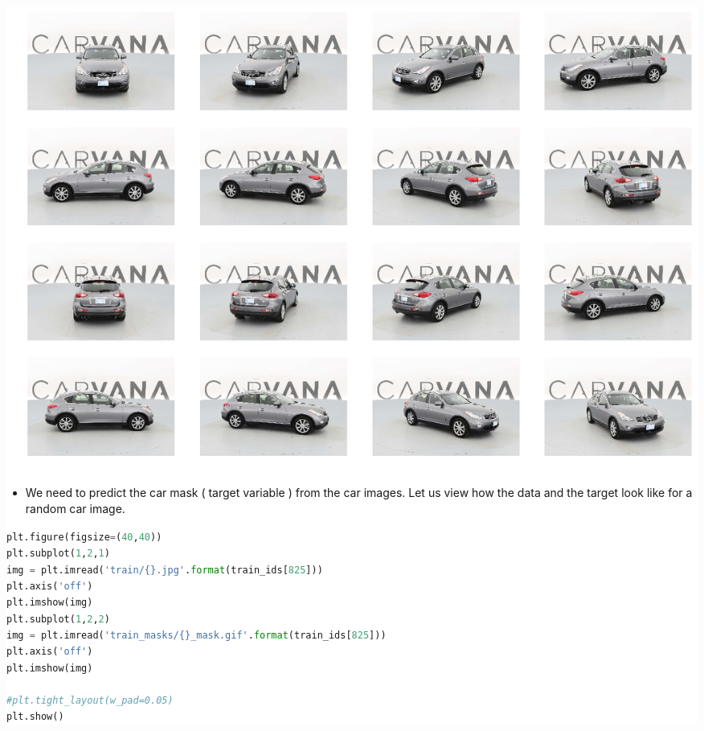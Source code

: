 ![png](Carvana_files/Carvana_4_0.png)


- We need to predict the car mask ( target variable ) from the car images. Let us view how the data and the target look like for a random car image.


```python
plt.figure(figsize=(40,40))
plt.subplot(1,2,1)
img = plt.imread('train/{}.jpg'.format(train_ids[825]))
plt.axis('off')
plt.imshow(img)
plt.subplot(1,2,2)
img = plt.imread('train_masks/{}_mask.gif'.format(train_ids[825]))
plt.axis('off')
plt.imshow(img)

#plt.tight_layout(w_pad=0.05)
plt.show()
```

